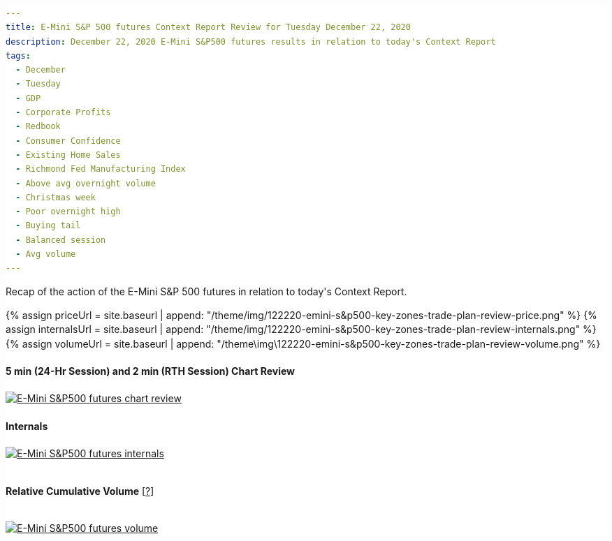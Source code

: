 ```yaml
---
title: E-Mini S&P 500 futures Context Report Review for Tuesday December 22, 2020
description: December 22, 2020 E-Mini S&P500 futures results in relation to today's Context Report
tags:
  - December
  - Tuesday
  - GDP 
  - Corporate Profits 
  - Redbook 
  - Consumer Confidence 
  - Existing Home Sales 
  - Richmond Fed Manufacturing Index 
  - Above avg overnight volume
  - Christmas week
  - Poor overnight high
  - Buying tail
  - Balanced session
  - Avg volume
---
```


Recap of the action of the E-Mini S&P 500 futures in relation to today's Context Report.

{% assign priceUrl = site.baseurl | append: "/theme/img/122220-emini-s&p500-key-zones-trade-plan-review-price.png" %}
{% assign internalsUrl = site.baseurl | append: "/theme/img/122220-emini-s&p500-key-zones-trade-plan-review-internals.png" %}
{% assign volumeUrl = site.baseurl | append: "/theme\img\122220-emini-s&p500-key-zones-trade-plan-review-volume.png" %}

#### 5 min (24-Hr Session) and 2 min (RTH Session) Chart Review 

[<img src="{{priceUrl}}" alt="E-Mini S&P500 futures chart review" width="100%">]({{priceUrl}})

#### Internals

[<img src="{{internalsUrl}}" alt="E-Mini S&P500 futures internals" width="100%">]({{internalsUrl}})

<div>
  <h4 style="display: inline-block;">Relative Cumulative Volume</h4> [<a href="#"  data-tooltip="Cumulative volume in relation to average over past 10 days at same point in time in the session.">?</a>]
</div>

[<img src="{{volumeUrl}}" alt="E-Mini S&P500 futures volume" width="100%">]({{volumeUrl}})